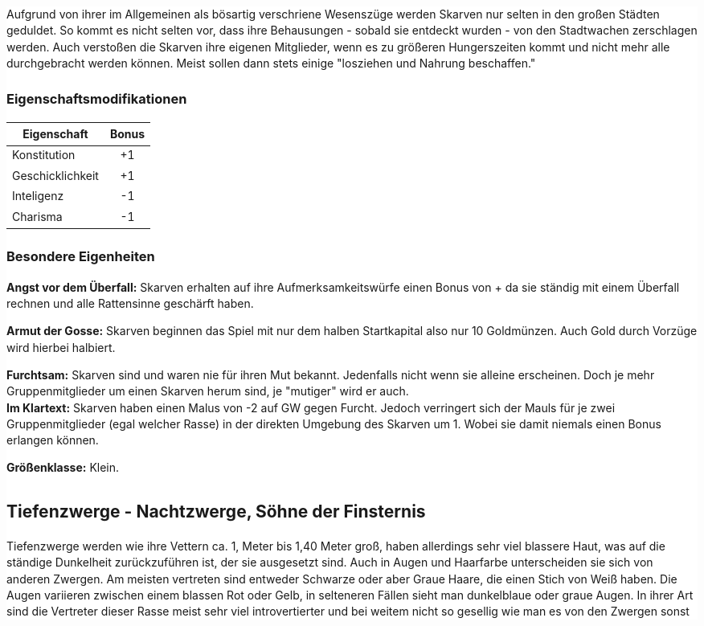 Aufgrund von ihrer im Allgemeinen als bösartig
verschriene Wesenszüge werden Skarven nur
selten in den großen Städten geduldet. So
kommt es nicht selten vor, dass ihre
Behausungen - sobald sie entdeckt wurden - von
den Stadtwachen zerschlagen werden. Auch
verstoßen die Skarven ihre eigenen Mitglieder,
wenn es zu größeren Hungerszeiten kommt und
nicht mehr alle durchgebracht werden können.
Meist sollen dann stets einige "losziehen und
Nahrung beschaffen."

### Eigenschaftsmodifikationen
| Eigenschaft       | Bonus   |
| ----------------- |:-------:|
| Konstitution      | +1      |
| Geschicklichkeit  | +1      |
| Inteligenz        | -1      |
| Charisma          | -1      |

### Besondere Eigenheiten

**Angst vor dem Überfall:** Skarven erhalten auf
ihre Aufmerksamkeitswürfe einen Bonus von +
da sie ständig mit einem Überfall rechnen und
alle Rattensinne geschärft haben.

**Armut der Gosse:** Skarven beginnen das Spiel
mit nur dem halben Startkapital also nur 10
Goldmünzen. Auch Gold durch Vorzüge wird
hierbei halbiert.

**Furchtsam:** Skarven sind und waren nie für
ihren Mut bekannt. Jedenfalls nicht wenn sie
alleine erscheinen. Doch je mehr
Gruppenmitglieder um einen Skarven herum
sind, je "mutiger" wird er auch.   
**Im Klartext:**
Skarven haben einen Malus von -2 auf GW
gegen Furcht. Jedoch verringert sich der Mauls für je zwei Gruppenmitglieder (egal welcher
Rasse) in der direkten Umgebung des Skarven
um 1. Wobei sie damit niemals einen Bonus
erlangen können.

**Größenklasse:** Klein.

## Tiefenzwerge - Nachtzwerge, Söhne der Finsternis

Tiefenzwerge werden wie ihre Vettern ca. 1,
Meter bis 1,40 Meter groß, haben allerdings sehr
viel blassere Haut, was auf die ständige
Dunkelheit zurückzuführen ist, der sie ausgesetzt
sind. Auch in Augen und Haarfarbe
unterscheiden sie sich von anderen Zwergen.
Am meisten vertreten sind entweder Schwarze
oder aber Graue Haare, die einen Stich von
Weiß haben. Die Augen variieren zwischen
einem blassen Rot oder Gelb, in selteneren
Fällen sieht man dunkelblaue oder graue Augen.
In ihrer Art sind die Vertreter dieser Rasse meist
sehr viel introvertierter und bei weitem nicht so
gesellig wie man es von den Zwergen sonst